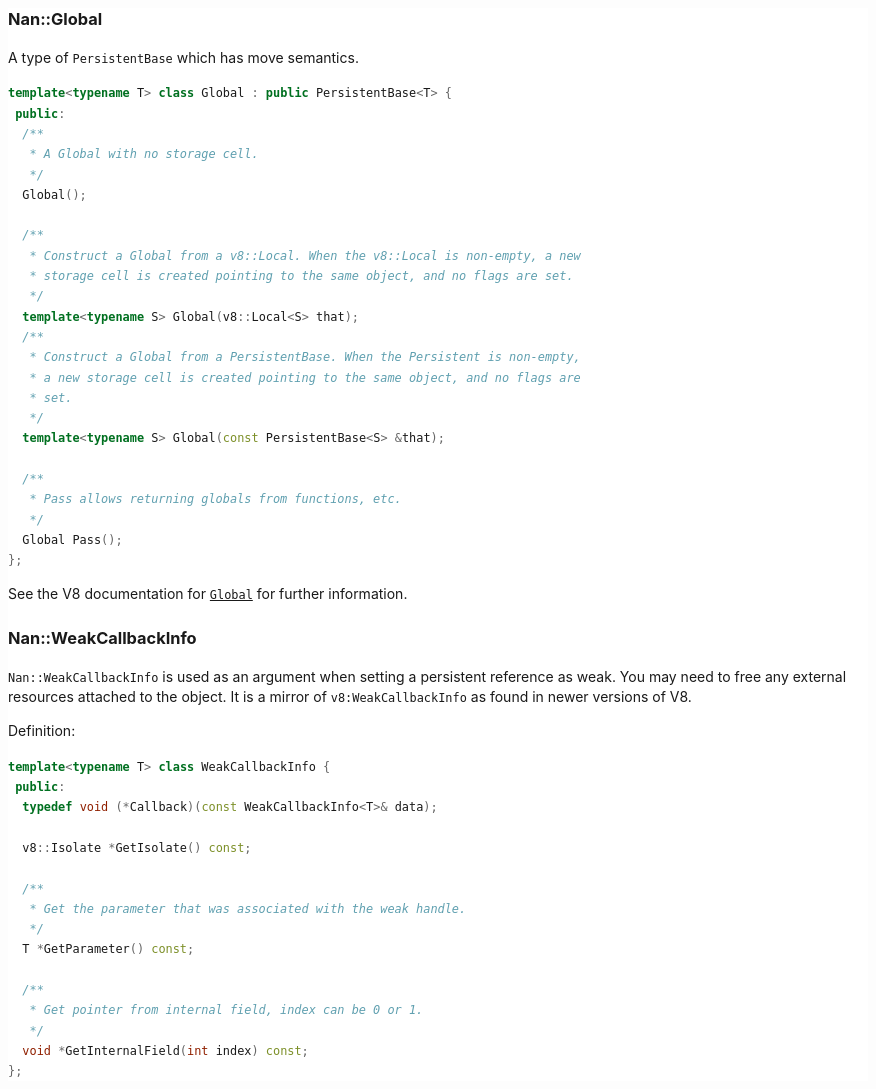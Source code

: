 <a name="api_nan_global"></a>
### Nan::Global

A type of `PersistentBase` which has move semantics.

```c++
template<typename T> class Global : public PersistentBase<T> {
 public:
  /**
   * A Global with no storage cell.
   */
  Global();

  /**
   * Construct a Global from a v8::Local. When the v8::Local is non-empty, a new
   * storage cell is created pointing to the same object, and no flags are set.
   */
  template<typename S> Global(v8::Local<S> that);
  /**
   * Construct a Global from a PersistentBase. When the Persistent is non-empty,
   * a new storage cell is created pointing to the same object, and no flags are
   * set.
   */
  template<typename S> Global(const PersistentBase<S> &that);

  /**
   * Pass allows returning globals from functions, etc.
   */
  Global Pass();
};
```

See the V8 documentation for [`Global`](https://v8docs.nodesource.com/node-8.16/d5/d40/classv8_1_1_global.html) for further information.

<a name="api_nan_weak_callback_info"></a>
### Nan::WeakCallbackInfo

`Nan::WeakCallbackInfo` is used as an argument when setting a persistent reference as weak. You may need to free any external resources attached to the object. It is a mirror of `v8:WeakCallbackInfo` as found in newer versions of V8.

Definition:

```c++
template<typename T> class WeakCallbackInfo {
 public:
  typedef void (*Callback)(const WeakCallbackInfo<T>& data);

  v8::Isolate *GetIsolate() const;

  /**
   * Get the parameter that was associated with the weak handle.
   */
  T *GetParameter() const;

  /**
   * Get pointer from internal field, index can be 0 or 1.
   */
  void *GetInternalField(int index) const;
};
```
